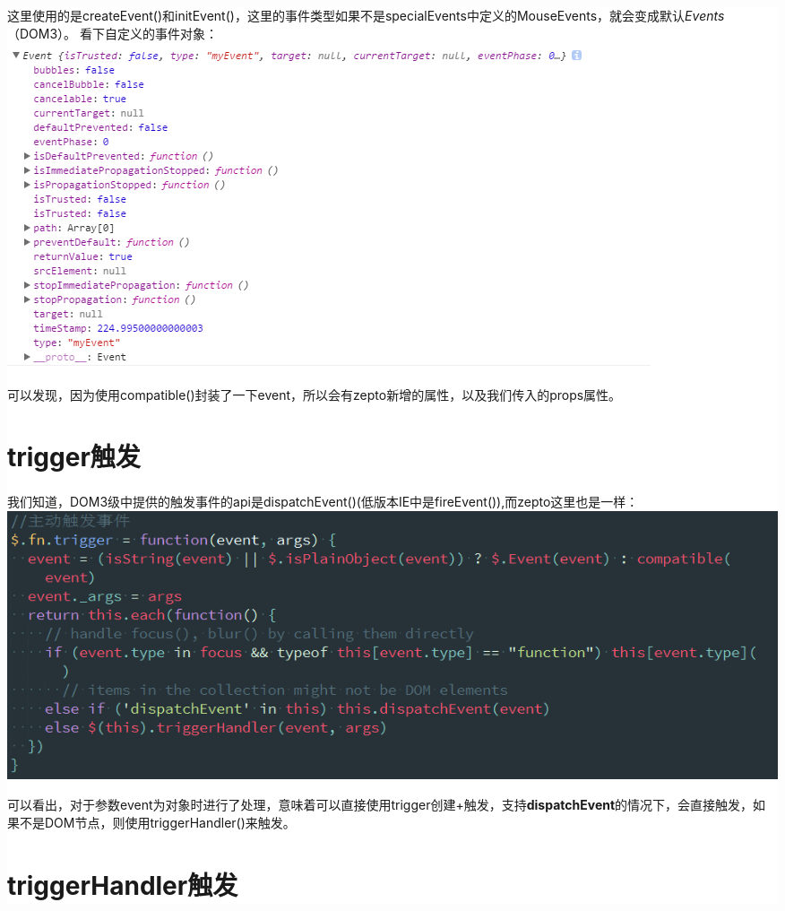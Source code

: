 这里使用的是createEvent()和initEvent()，这里的事件类型如果不是specialEvents中定义的MouseEvents，就会变成默认*Events*（DOM3）。
看下自定义的事件对象：
![14](img/event14.png)

可以发现，因为使用compatible()封装了一下event，所以会有zepto新增的属性，以及我们传入的props属性。

# trigger触发

我们知道，DOM3级中提供的触发事件的api是dispatchEvent()(低版本IE中是fireEvent()),而zepto这里也是一样：
![15](img/event15.png)

可以看出，对于参数event为对象时进行了处理，意味着可以直接使用trigger创建+触发，支持**dispatchEvent**的情况下，会直接触发，如果不是DOM节点，则使用triggerHandler()来触发。

# triggerHandler触发
